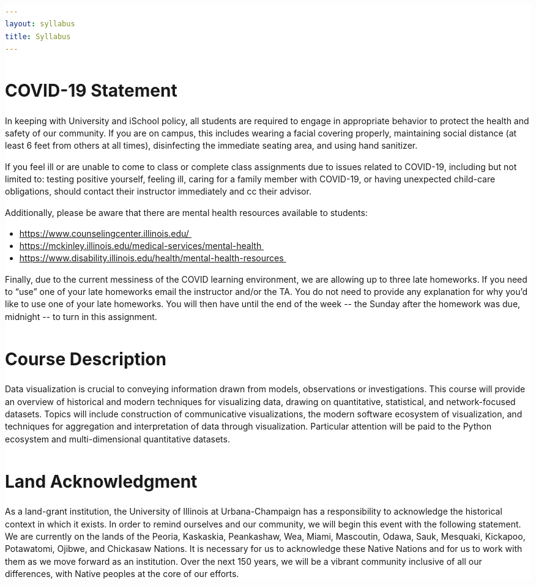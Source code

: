 ```yaml
---
layout: syllabus
title: Syllabus
---
```


# COVID-19 Statement
In keeping with University and iSchool policy, all students are required to engage in appropriate behavior to protect the health and safety of our community.  If you are on campus, this includes wearing a facial covering properly, maintaining social distance (at least 6 feet from others at all times), disinfecting the immediate seating area, and using hand sanitizer.

If you feel ill or are unable to come to class or complete class assignments due to issues related to COVID-19, including but not limited to: testing positive yourself, feeling ill, caring for a family member with COVID-19, or having unexpected child-care obligations, should contact their instructor immediately and cc their advisor.

Additionally, please be aware that there are mental health resources available to students:
 * https://www.counselingcenter.illinois.edu/ 
 * https://mckinley.illinois.edu/medical-services/mental-health 
 * https://www.disability.illinois.edu/health/mental-health-resources 
 
Finally, due to the current messiness of the COVID learning environment, we are allowing up to three late homeworks.  If you need to “use” one of your late homeworks email the instructor and/or the TA.  You do not need to provide any explanation for why you’d like to use one of your late homeworks.  You will then have until the end of the week -- the Sunday after the homework was due, midnight -- to turn in this assignment.  

# Course Description

Data visualization is crucial to conveying information drawn from models,
observations or investigations. This course will provide an overview of
historical and modern techniques for visualizing data, drawing on
quantitative, statistical, and network-focused datasets. Topics will include
construction of communicative visualizations, the modern software ecosystem
of visualization, and techniques for aggregation and interpretation of data
through visualization. Particular attention will be paid to the Python
ecosystem and multi-dimensional quantitative datasets. 

# Land Acknowledgment

As a land-grant institution, the University of Illinois at Urbana-Champaign has
a responsibility to acknowledge the historical context in which it exists. In
order to remind ourselves and our community, we will begin this event with the
following statement. We are currently on the lands of the Peoria, Kaskaskia,
Peankashaw, Wea, Miami, Mascoutin, Odawa, Sauk, Mesquaki, Kickapoo, Potawatomi,
Ojibwe, and Chickasaw Nations. It is necessary for us to acknowledge these
Native Nations and for us to work with them as we move forward as an
institution. Over the next 150 years, we will be a vibrant community inclusive
of all our differences, with Native peoples at the core of our efforts.
